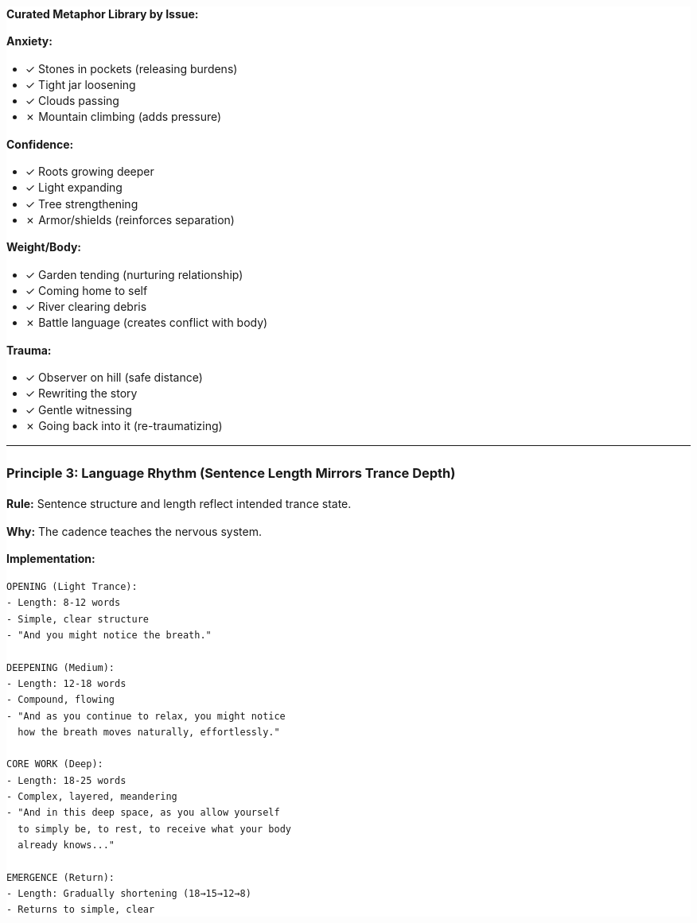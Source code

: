 **Curated Metaphor Library by Issue:**

**Anxiety:**
- ✓ Stones in pockets (releasing burdens)
- ✓ Tight jar loosening
- ✓ Clouds passing
- ✗ Mountain climbing (adds pressure)

**Confidence:**
- ✓ Roots growing deeper
- ✓ Light expanding
- ✓ Tree strengthening
- ✗ Armor/shields (reinforces separation)

**Weight/Body:**
- ✓ Garden tending (nurturing relationship)
- ✓ Coming home to self
- ✓ River clearing debris
- ✗ Battle language (creates conflict with body)

**Trauma:**
- ✓ Observer on hill (safe distance)
- ✓ Rewriting the story
- ✓ Gentle witnessing
- ✗ Going back into it (re-traumatizing)

---

### Principle 3: Language Rhythm (Sentence Length Mirrors Trance Depth)

**Rule:** Sentence structure and length reflect intended trance state.

**Why:** The cadence teaches the nervous system.

**Implementation:**
```
OPENING (Light Trance):
- Length: 8-12 words
- Simple, clear structure
- "And you might notice the breath."

DEEPENING (Medium):
- Length: 12-18 words
- Compound, flowing
- "And as you continue to relax, you might notice 
  how the breath moves naturally, effortlessly."

CORE WORK (Deep):
- Length: 18-25 words
- Complex, layered, meandering
- "And in this deep space, as you allow yourself 
  to simply be, to rest, to receive what your body 
  already knows..."

EMERGENCE (Return):
- Length: Gradually shortening (18→15→12→8)
- Returns to simple, clear
```
